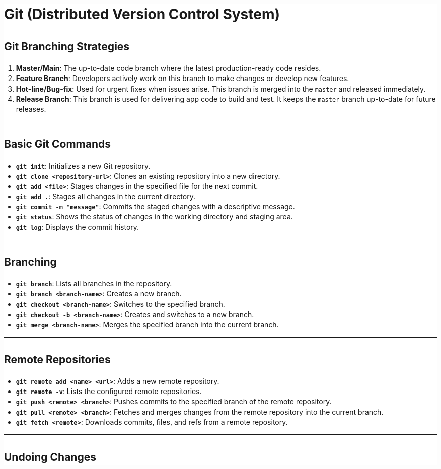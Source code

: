 
# Git (Distributed Version Control System)

## Git Branching Strategies

1. **Master/Main**: The up-to-date code branch where the latest production-ready code resides.
2. **Feature Branch**: Developers actively work on this branch to make changes or develop new features.
3. **Hot-line/Bug-fix**: Used for urgent fixes when issues arise. This branch is merged into the `master` and released immediately.
4. **Release Branch**: This branch is used for delivering app code to build and test. It keeps the `master` branch up-to-date for future releases.

---

## Basic Git Commands

- **`git init`**: Initializes a new Git repository.
- **`git clone <repository-url>`**: Clones an existing repository into a new directory.
- **`git add <file>`**: Stages changes in the specified file for the next commit.
- **`git add .`**: Stages all changes in the current directory.
- **`git commit -m "message"`**: Commits the staged changes with a descriptive message.
- **`git status`**: Shows the status of changes in the working directory and staging area.
- **`git log`**: Displays the commit history.

---

## Branching

- **`git branch`**: Lists all branches in the repository.
- **`git branch <branch-name>`**: Creates a new branch.
- **`git checkout <branch-name>`**: Switches to the specified branch.
- **`git checkout -b <branch-name>`**: Creates and switches to a new branch.
- **`git merge <branch-name>`**: Merges the specified branch into the current branch.

---

## Remote Repositories

- **`git remote add <name> <url>`**: Adds a new remote repository.
- **`git remote -v`**: Lists the configured remote repositories.
- **`git push <remote> <branch>`**: Pushes commits to the specified branch of the remote repository.
- **`git pull <remote> <branch>`**: Fetches and merges changes from the remote repository into the current branch.
- **`git fetch <remote>`**: Downloads commits, files, and refs from a remote repository.

---

## Undoing Changes
